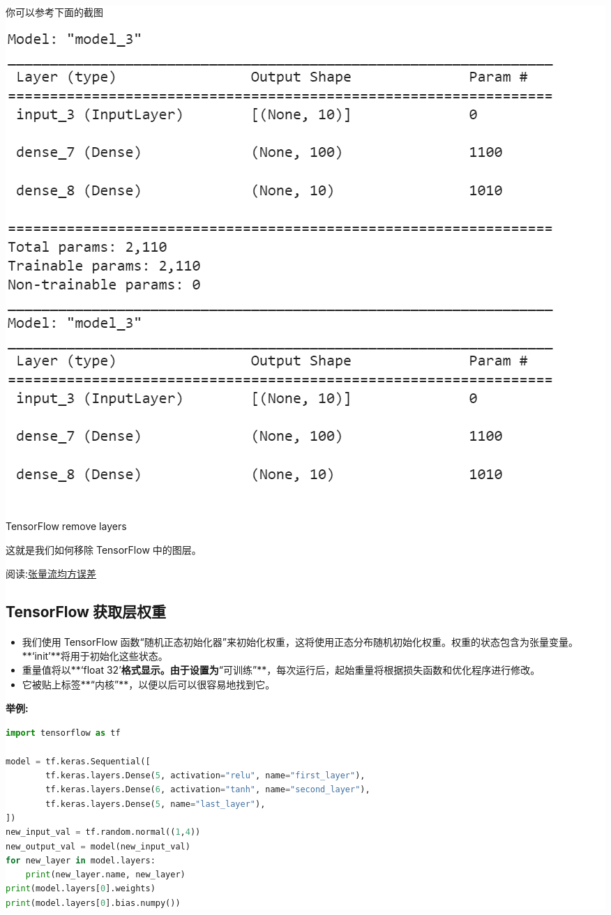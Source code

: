 你可以参考下面的截图

![TensorFlow remove layers](img/22272bf555a58f51acf247eb47ca2f9d.png "TensorFlow remove layers")

TensorFlow remove layers

这就是我们如何移除 TensorFlow 中的图层。

阅读:[张量流均方误差](https://pythonguides.com/tensorflow-mean-squared-error/)

## TensorFlow 获取层权重

*   我们使用 TensorFlow 函数“随机正态初始化器”来初始化权重，这将使用正态分布随机初始化权重。权重的状态包含为张量变量。**‘init’**将用于初始化这些状态。
*   重量值将以**‘float 32’**格式显示。由于设置为**“可训练”**，每次运行后，起始重量将根据损失函数和优化程序进行修改。
*   它被贴上标签**“内核”**，以便以后可以很容易地找到它。

**举例:**

```py
import tensorflow as tf

model = tf.keras.Sequential([
        tf.keras.layers.Dense(5, activation="relu", name="first_layer"),
        tf.keras.layers.Dense(6, activation="tanh", name="second_layer"),
        tf.keras.layers.Dense(5, name="last_layer"),
])
new_input_val = tf.random.normal((1,4))
new_output_val = model(new_input_val)
for new_layer in model.layers:
    print(new_layer.name, new_layer)
print(model.layers[0].weights)
print(model.layers[0].bias.numpy())
```
